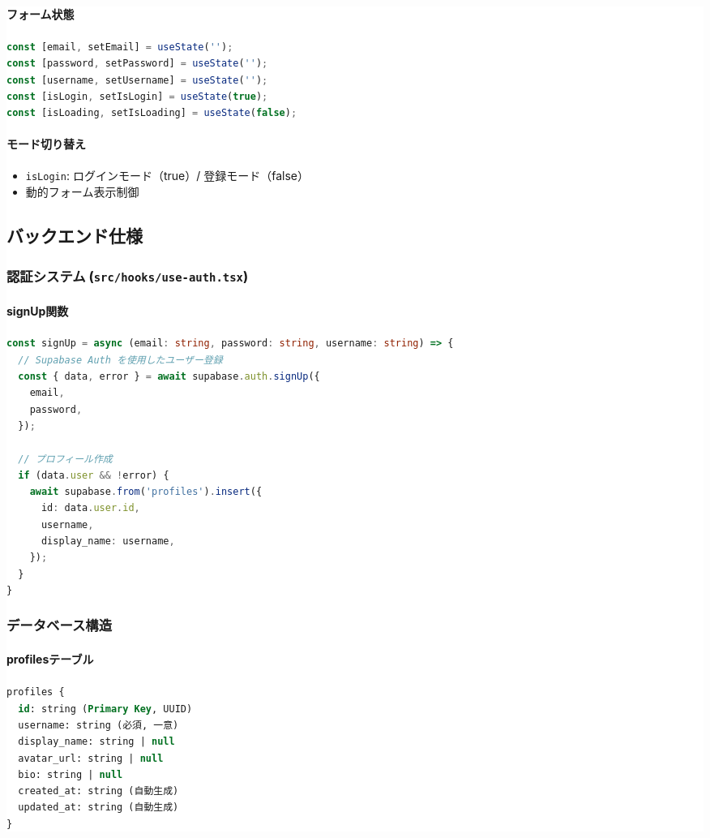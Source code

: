 #### フォーム状態
```typescript
const [email, setEmail] = useState('');
const [password, setPassword] = useState('');
const [username, setUsername] = useState('');
const [isLogin, setIsLogin] = useState(true);
const [isLoading, setIsLoading] = useState(false);
```

#### モード切り替え
- `isLogin`: ログインモード（true）/ 登録モード（false）
- 動的フォーム表示制御

## バックエンド仕様

### 認証システム (`src/hooks/use-auth.tsx`)

#### signUp関数
```typescript
const signUp = async (email: string, password: string, username: string) => {
  // Supabase Auth を使用したユーザー登録
  const { data, error } = await supabase.auth.signUp({
    email,
    password,
  });
  
  // プロフィール作成
  if (data.user && !error) {
    await supabase.from('profiles').insert({
      id: data.user.id,
      username,
      display_name: username,
    });
  }
}
```

### データベース構造

#### profilesテーブル
```sql
profiles {
  id: string (Primary Key, UUID)
  username: string (必須, 一意)
  display_name: string | null
  avatar_url: string | null
  bio: string | null
  created_at: string (自動生成)
  updated_at: string (自動生成)
}
```
